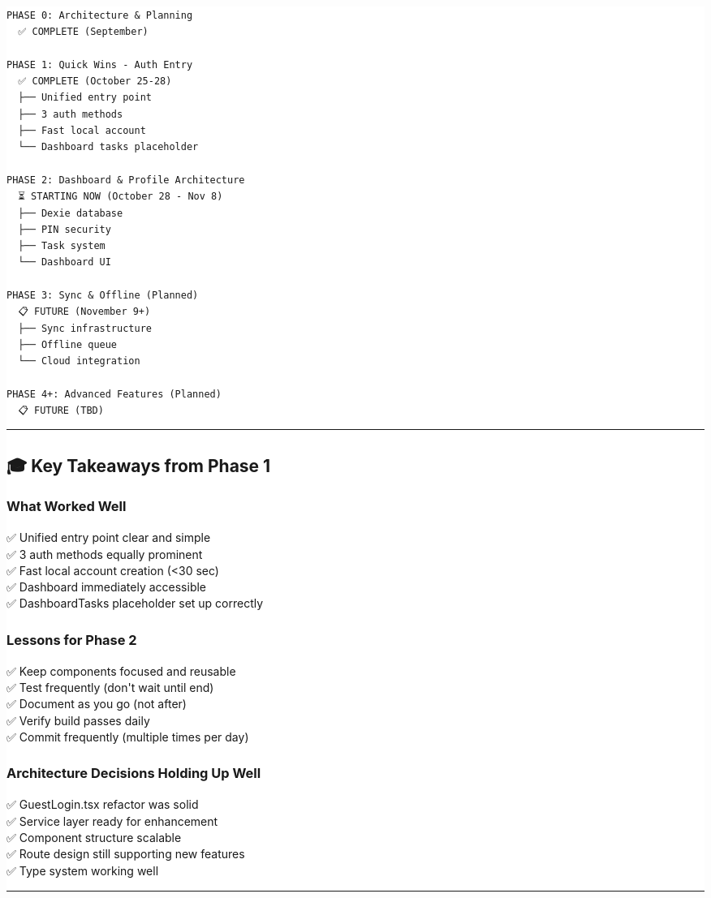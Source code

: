 ```
PHASE 0: Architecture & Planning
  ✅ COMPLETE (September)

PHASE 1: Quick Wins - Auth Entry
  ✅ COMPLETE (October 25-28)
  ├── Unified entry point
  ├── 3 auth methods
  ├── Fast local account
  └── Dashboard tasks placeholder

PHASE 2: Dashboard & Profile Architecture
  ⏳ STARTING NOW (October 28 - Nov 8)
  ├── Dexie database
  ├── PIN security
  ├── Task system
  └── Dashboard UI

PHASE 3: Sync & Offline (Planned)
  📋 FUTURE (November 9+)
  ├── Sync infrastructure
  ├── Offline queue
  └── Cloud integration

PHASE 4+: Advanced Features (Planned)
  📋 FUTURE (TBD)
```

---

## 🎓 Key Takeaways from Phase 1

### What Worked Well
✅ Unified entry point clear and simple  
✅ 3 auth methods equally prominent  
✅ Fast local account creation (<30 sec)  
✅ Dashboard immediately accessible  
✅ DashboardTasks placeholder set up correctly  

### Lessons for Phase 2
✅ Keep components focused and reusable  
✅ Test frequently (don't wait until end)  
✅ Document as you go (not after)  
✅ Verify build passes daily  
✅ Commit frequently (multiple times per day)  

### Architecture Decisions Holding Up Well
✅ GuestLogin.tsx refactor was solid  
✅ Service layer ready for enhancement  
✅ Component structure scalable  
✅ Route design still supporting new features  
✅ Type system working well  

---